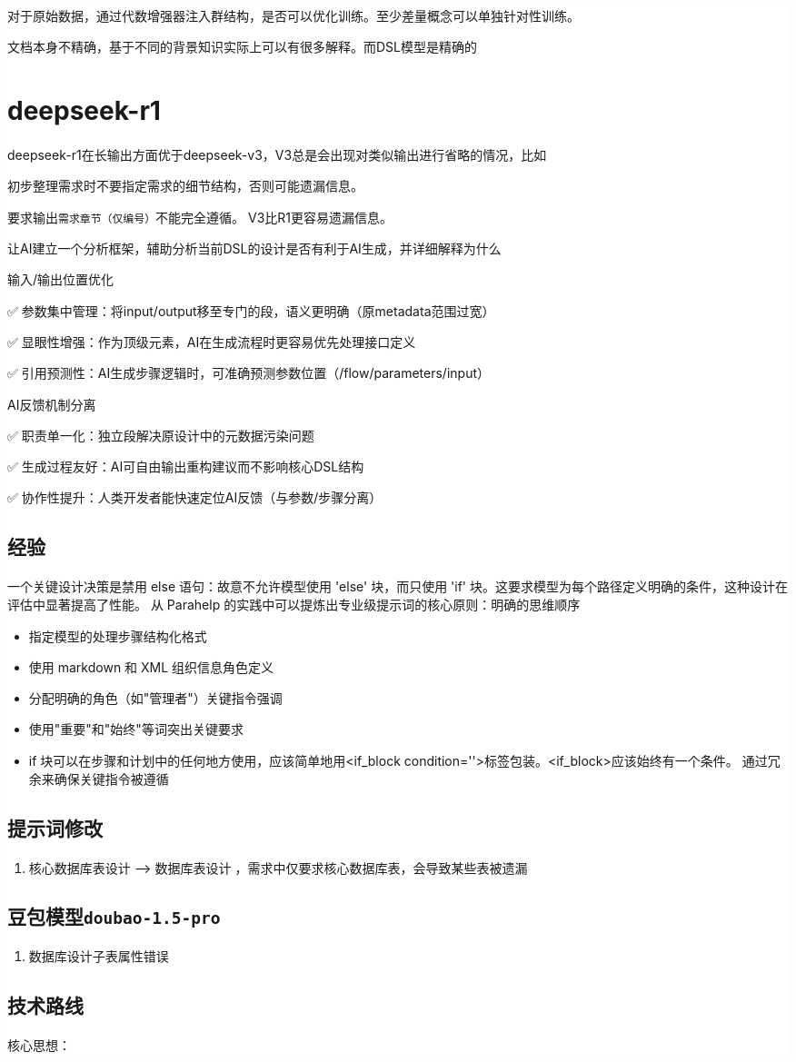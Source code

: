 对于原始数据，通过代数增强器注入群结构，是否可以优化训练。至少差量概念可以单独针对性训练。

文档本身不精确，基于不同的背景知识实际上可以有很多解释。而DSL模型是精确的

# deepseek-r1

deepseek-r1在长输出方面优于deepseek-v3，V3总是会出现对类似输出进行省略的情况，比如

初步整理需求时不要指定需求的细节结构，否则可能遗漏信息。

要求输出`需求章节（仅编号）`不能完全遵循。
V3比R1更容易遗漏信息。

让AI建立一个分析框架，辅助分析当前DSL的设计是否有利于AI生成，并详细解释为什么

输入/输出位置优化

✅ 参数集中管理：将input/output移至专门的<parameters>段，语义更明确（原metadata范围过宽）

✅ 显眼性增强：作为顶级元素，AI在生成流程时更容易优先处理接口定义

✅ 引用预测性：AI生成步骤逻辑时，可准确预测参数位置（/flow/parameters/input）

AI反馈机制分离

✅ 职责单一化：独立<aiFeedback>段解决原设计中的元数据污染问题

✅ 生成过程友好：AI可自由输出重构建议而不影响核心DSL结构

✅ 协作性提升：人类开发者能快速定位AI反馈（与参数/步骤分离）

## 经验

一个关键设计决策是禁用 else 语句：故意不允许模型使用 'else' 块，而只使用 'if' 块。这要求模型为每个路径定义明确的条件，这种设计在评估中显著提高了性能。
从 Parahelp 的实践中可以提炼出专业级提示词的核心原则：明确的思维顺序

- 指定模型的处理步骤结构化格式
- 使用 markdown 和 XML 组织信息角色定义
- 分配明确的角色（如"管理者"）关键指令强调
- 使用"重要"和"始终"等词突出关键要求

- if 块可以在步骤和计划中的任何地方使用，应该简单地用<if_block condition=''>标签包装。<if_block>应该始终有一个条件。
  通过冗余来确保关键指令被遵循

## 提示词修改

1. 核心数据库表设计 --> 数据库表设计 ，需求中仅要求核心数据库表，会导致某些表被遗漏

## 豆包模型`doubao-1.5-pro`

1. 数据库设计子表属性错误

## 技术路线

核心思想：
